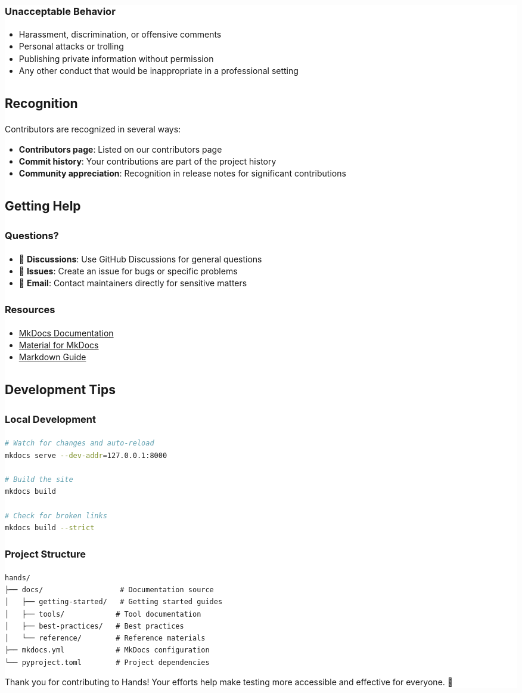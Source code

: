 ### Unacceptable Behavior

- Harassment, discrimination, or offensive comments
- Personal attacks or trolling
- Publishing private information without permission
- Any other conduct that would be inappropriate in a professional setting

## Recognition

Contributors are recognized in several ways:

- **Contributors page**: Listed on our contributors page
- **Commit history**: Your contributions are part of the project history
- **Community appreciation**: Recognition in release notes for significant contributions

## Getting Help

### Questions?

- 💬 **Discussions**: Use GitHub Discussions for general questions
- 🐛 **Issues**: Create an issue for bugs or specific problems
- 📧 **Email**: Contact maintainers directly for sensitive matters

### Resources

- [MkDocs Documentation](https://www.mkdocs.org/)
- [Material for MkDocs](https://squidfunk.github.io/mkdocs-material/)
- [Markdown Guide](https://www.markdownguide.org/)

## Development Tips

### Local Development

```bash
# Watch for changes and auto-reload
mkdocs serve --dev-addr=127.0.0.1:8000

# Build the site
mkdocs build

# Check for broken links
mkdocs build --strict
```

### Project Structure

```
hands/
├── docs/                  # Documentation source
│   ├── getting-started/   # Getting started guides
│   ├── tools/            # Tool documentation
│   ├── best-practices/   # Best practices
│   └── reference/        # Reference materials
├── mkdocs.yml            # MkDocs configuration
└── pyproject.toml        # Project dependencies
```

Thank you for contributing to Hands! Your efforts help make testing more accessible and effective for everyone. 🎉